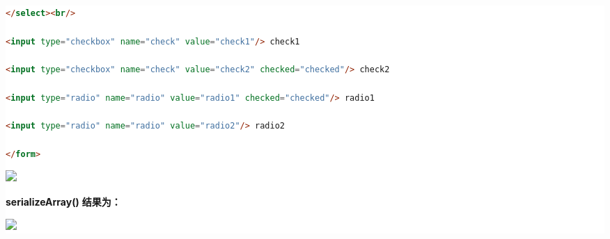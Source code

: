 ```html
</select><br/>

<input type="checkbox" name="check" value="check1"/> check1 

<input type="checkbox" name="check" value="check2" checked="checked"/> check2 

<input type="radio" name="radio" value="radio1" checked="checked"/> radio1 

<input type="radio" name="radio" value="radio2"/> radio2 

</form>
```

![](
https://syske-pic-bed.oss-cn-hangzhou.aliyuncs.com/imgs/images/20201011100846.png)

**serializeArray()** **结果为：**

![](
https://syske-pic-bed.oss-cn-hangzhou.aliyuncs.com/imgs/images/20201011100919.png)

 
